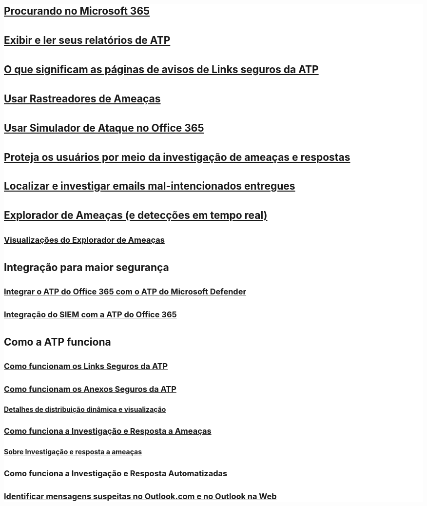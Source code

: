 ## [Procurando no Microsoft 365](hunting.md)
## [Exibir e ler seus relatórios de ATP](view-reports-for-atp.md)
## [O que significam as páginas de avisos de Links seguros da ATP](atp-safe-links-warning-pages.md)
## [Usar Rastreadores de Ameaças](threat-trackers.md)
## [Usar Simulador de Ataque no Office 365](attack-simulator.md)
## [Proteja os usuários por meio da investigação de ameaças e respostas](keep-users-safe-with-office-365-ti.md)
## [Localizar e investigar emails mal-intencionados entregues](investigate-malicious-email-that-was-delivered.md)
## [Explorador de Ameaças (e detecções em tempo real)](threat-explorer.md)
### [Visualizações do Explorador de Ameaças](threat-explorer-views.md)
## Integração para maior segurança
### [Integrar o ATP do Office 365 com o ATP do Microsoft Defender](integrate-office-365-ti-with-wdatp.md)
### [Integração do SIEM com a ATP do Office 365](siem-integration-with-office-365-ti.md)
## Como a ATP funciona
### [Como funcionam os Links Seguros da ATP](how-atp-safe-links-works.md)
### [Como funcionam os Anexos Seguros da ATP](how-atp-safe-attachments-works.md)
#### [Detalhes de distribuição dinâmica e visualização](dynamic-delivery-and-previewing.md)
### [Como funciona a Investigação e Resposta a Ameaças](get-started-with-ti.md)
#### [Sobre Investigação e resposta a ameaças](office-365-ti.md)
### [Como funciona a Investigação e Resposta Automatizadas](automated-investigation-response-office.md)
### [Identificar mensagens suspeitas no Outlook.com e no Outlook na Web](unverified-sender-feature.md)
